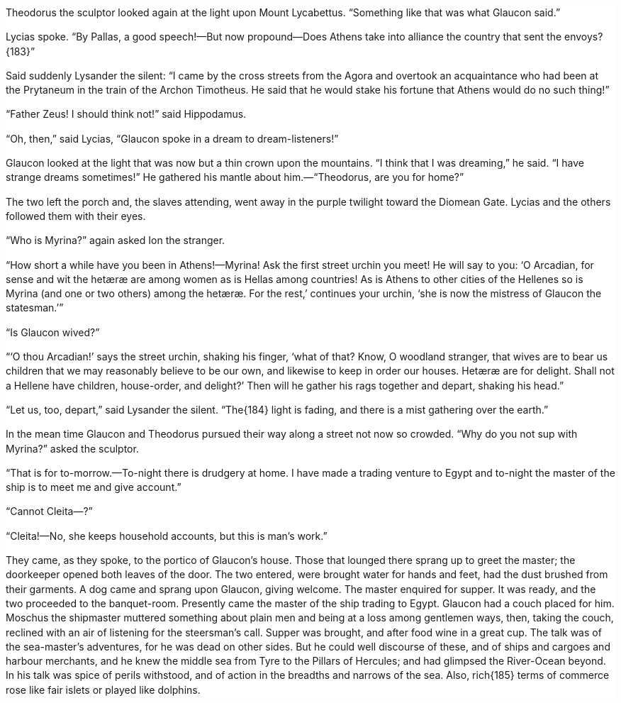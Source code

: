 Theodorus the sculptor looked again at the light upon Mount Lycabettus. “Something like that was what Glaucon said.”

Lycias spoke. “By Pallas, a good speech!—But now propound—Does Athens take into alliance the country that sent the envoys?{183}”

Said suddenly Lysander the silent: “I came by the cross streets from the Agora and overtook an acquaintance who had been at the Prytaneum in the train of the Archon Timotheus. He said that he would stake his fortune that Athens would do no such thing!”

“Father Zeus! I should think not!” said Hippodamus.

“Oh, then,” said Lycias, “Glaucon spoke in a dream to dream-listeners!”

Glaucon looked at the light that was now but a thin crown upon the mountains. “I think that I was dreaming,” he said. “I have strange dreams sometimes!” He gathered his mantle about him.—“Theodorus, are you for home?”

The two left the porch and, the slaves attending, went away in the purple twilight toward the Diomean Gate. Lycias and the others followed them with their eyes.

“Who is Myrina?” again asked Ion the stranger.

“How short a while have you been in Athens!—Myrina! Ask the first street urchin you meet! He will say to you: ‘O Arcadian, for sense and wit the hetæræ are among women as is Hellas among countries! As is Athens to other cities of the Hellenes so is Myrina (and one or two others) among the hetæræ. For the rest,’ continues your urchin, ‘she is now the mistress of Glaucon the statesman.’”

“Is Glaucon wived?”

“‘O thou Arcadian!’ says the street urchin, shaking his finger, ‘what of that? Know, O woodland stranger, that wives are to bear us children that we may reasonably believe to be our own, and likewise to keep in order our houses. Hetæræ are for delight. Shall not a Hellene have children, house-order, and delight?’ Then will he gather his rags together and depart, shaking his head.”

“Let us, too, depart,” said Lysander the silent. “The{184} light is fading, and there is a mist gathering over the earth.”

In the mean time Glaucon and Theodorus pursued their way along a street not now so crowded. “Why do you not sup with Myrina?” asked the sculptor.

“That is for to-morrow.—To-night there is drudgery at home. I have made a trading venture to Egypt and to-night the master of the ship is to meet me and give account.”

“Cannot Cleita—?”

“Cleita!—No, she keeps household accounts, but this is man’s work.”

They came, as they spoke, to the portico of Glaucon’s house. Those that lounged there sprang up to greet the master; the doorkeeper opened both leaves of the door. The two entered, were brought water for hands and feet, had the dust brushed from their garments. A dog came and sprang upon Glaucon, giving welcome. The master enquired for supper. It was ready, and the two proceeded to the banquet-room. Presently came the master of the ship trading to Egypt. Glaucon had a couch placed for him. Moschus the shipmaster muttered something about plain men and being at a loss among gentlemen ways, then, taking the couch, reclined with an air of listening for the steersman’s call. Supper was brought, and after food wine in a great cup. The talk was of the sea-master’s adventures, for he was dead on other sides. But he could well discourse of these, and of ships and cargoes and harbour merchants, and he knew the middle sea from Tyre to the Pillars of Hercules; and had glimpsed the River-Ocean beyond. In his talk was spice of perils withstood, and of action in the breadths and narrows of the sea. Also, rich{185} terms of commerce rose like fair islets or played like dolphins.
